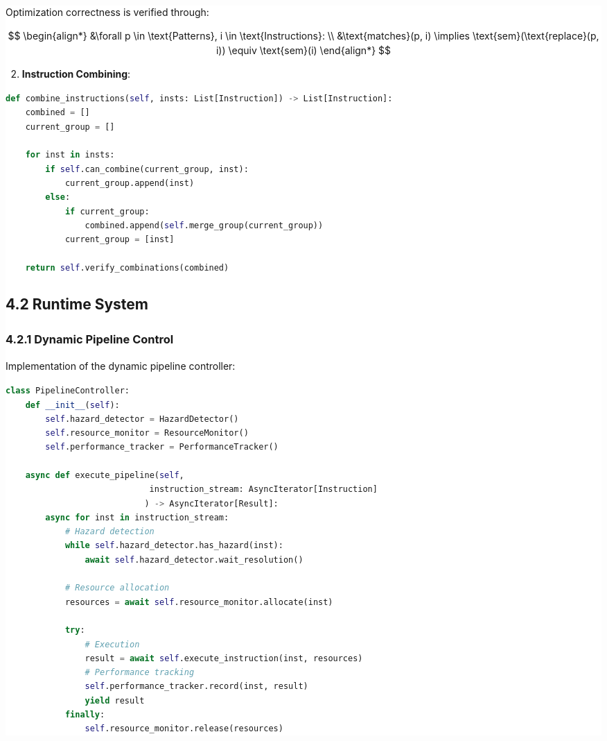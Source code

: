Optimization correctness is verified through:

$$
\begin{align*}
&\forall p \in \text{Patterns}, i \in \text{Instructions}: \\
&\text{matches}(p, i) \implies \text{sem}(\text{replace}(p, i)) \equiv \text{sem}(i)
\end{align*}
$$

2. **Instruction Combining**:

```python
def combine_instructions(self, insts: List[Instruction]) -> List[Instruction]:
    combined = []
    current_group = []
    
    for inst in insts:
        if self.can_combine(current_group, inst):
            current_group.append(inst)
        else:
            if current_group:
                combined.append(self.merge_group(current_group))
            current_group = [inst]
            
    return self.verify_combinations(combined)
```

## 4.2 Runtime System

### 4.2.1 Dynamic Pipeline Control

Implementation of the dynamic pipeline controller:

```python
class PipelineController:
    def __init__(self):
        self.hazard_detector = HazardDetector()
        self.resource_monitor = ResourceMonitor()
        self.performance_tracker = PerformanceTracker()
        
    async def execute_pipeline(self, 
                             instruction_stream: AsyncIterator[Instruction]
                            ) -> AsyncIterator[Result]:
        async for inst in instruction_stream:
            # Hazard detection
            while self.hazard_detector.has_hazard(inst):
                await self.hazard_detector.wait_resolution()
                
            # Resource allocation
            resources = await self.resource_monitor.allocate(inst)
            
            try:
                # Execution
                result = await self.execute_instruction(inst, resources)
                # Performance tracking
                self.performance_tracker.record(inst, result)
                yield result
            finally:
                self.resource_monitor.release(resources)
```
